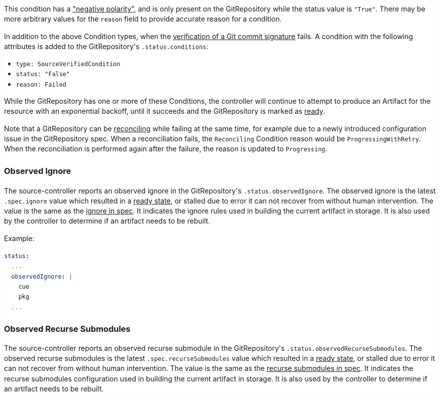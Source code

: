 This condition has a ["negative polarity"][typical-status-properties],
and is only present on the GitRepository while the status value is `"True"`.
There may be more arbitrary values for the `reason` field to provide accurate
reason for a condition.

In addition to the above Condition types, when the
[verification of a Git commit signature](#verification) fails. A condition with
the following attributes is added to the GitRepository's `.status.conditions`:

- `type: SourceVerifiedCondition`
- `status: "False"`
- `reason: Failed`

While the GitRepository has one or more of these Conditions, the controller
will continue to attempt to produce an Artifact for the resource with an
exponential backoff, until it succeeds and the GitRepository is marked as
[ready](#ready-gitrepository).

Note that a GitRepository can be [reconciling](#reconciling-gitrepository)
while failing at the same time, for example due to a newly introduced
configuration issue in the GitRepository spec. When a reconciliation fails, the
`Reconciling` Condition reason would be `ProgressingWithRetry`. When the
reconciliation is performed again after the failure, the reason is updated to
`Progressing`.

### Observed Ignore

The source-controller reports an observed ignore in the GitRepository's
`.status.observedIgnore`. The observed ignore is the latest `.spec.ignore` value
which resulted in a [ready state](#ready-gitrepository), or stalled due to error
it can not recover from without human intervention.
The value is the same as the [ignore in spec](#ignore).
It indicates the ignore rules used in building the current artifact in storage.
It is also used by the controller to determine if an artifact needs to be
rebuilt.

Example:
```yaml
status:
  ...
  observedIgnore: |
    cue
    pkg
  ...
```

### Observed Recurse Submodules

The source-controller reports an observed recurse submodule in the
GitRepository's `.status.observedRecurseSubmodules`. The observed recurse
submodules is the latest `.spec.recurseSubmodules` value which resulted in a
[ready state](#ready-gitrepository), or stalled due to error it can not recover
from without human intervention. The value is the same as the
[recurse submodules in spec](#recurse-submodules). It indicates the recurse
submodules configuration used in building the current artifact in storage. It is
also used by the controller to determine if an artifact needs to be rebuilt.


[typical-status-properties]: https://github.com/kubernetes/community/blob/master/contributors/devel/sig-architecture/api-conventions.md#typical-status-properties
[kstatus-spec]: https://github.com/kubernetes-sigs/cli-utils/tree/master/pkg/kstatus